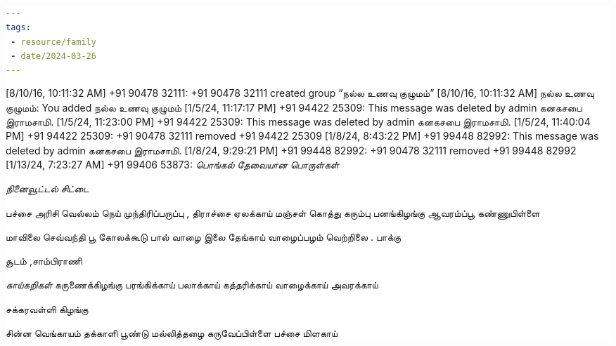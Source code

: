 ```yaml
---
tags: 
 - resource/family
 - date/2024-03-26
---
```


[8/10/16, 10:11:32 AM] ‪+91 90478 32111‬: ‎‪+91 90478 32111‬ created group “நல்ல உணவு குழுமம்”
[8/10/16, 10:11:32 AM] நல்ல உணவு குழுமம்: ‎You added நல்ல உணவு குழுமம்
[1/5/24, 11:17:17 PM] ‪+91 94422 25309‬: ‎This message was deleted by admin கனகசபை இராமசாமி.
[1/5/24, 11:23:00 PM] ‪+91 94422 25309‬: ‎This message was deleted by admin கனகசபை இராமசாமி.
[1/5/24, 11:40:04 PM] ‪+91 94422 25309‬: ‎‪+91 90478 32111‬ removed ‪+91 94422 25309‬
[1/8/24, 8:43:22 PM] ‪+91 99448 82992‬: ‎This message was deleted by admin கனகசபை இராமசாமி.
[1/8/24, 9:29:21 PM] ‪+91 99448 82992‬: ‎‪+91 90478 32111‬ removed ‪+91 99448 82992‬
[1/13/24, 7:23:27 AM] ‪+91 99406 53873‬: *பொங்கல் தேவையான பொருள்கள்*

 *நினைவூட்டல் சிட்டை*

 பச்சை அரிசி 
வெல்லம் 
நெய் 
முந்திரிப்பருப்பு , திராச்சை 
ஏலக்காய் 
மஞ்சள் கொத்து 
கரும்பு 
பனங்கிழங்கு
 ஆவரம்ப்பூ
 கண்ணுபிள்ளை
 
மாவிலை 
செவ்வந்தி பூ
 கோலக்கூடு 
பால் 
  வாழை இலை
தேங்காய்
 வாழைப்பழம்
 வெற்றிலை . பாக்கு

 சூடம் ,சாம்பிராணி

*காய்கறிகள்*
கருணைக்கிழங்கு
 பரங்கிக்காய்
 பலாக்காய் 
 கத்தரிக்காய்
 வாழைக்காய்
 அவரக்காய்
 
 
 சக்கரவள்ளி கிழங்கு
 
 சின்ன வெங்காயம்
 தக்காளி 
பூண்டு
 மல்லித்தழை
 கருவேப்பிள்ளை
 பச்சை மிளகாய்
 